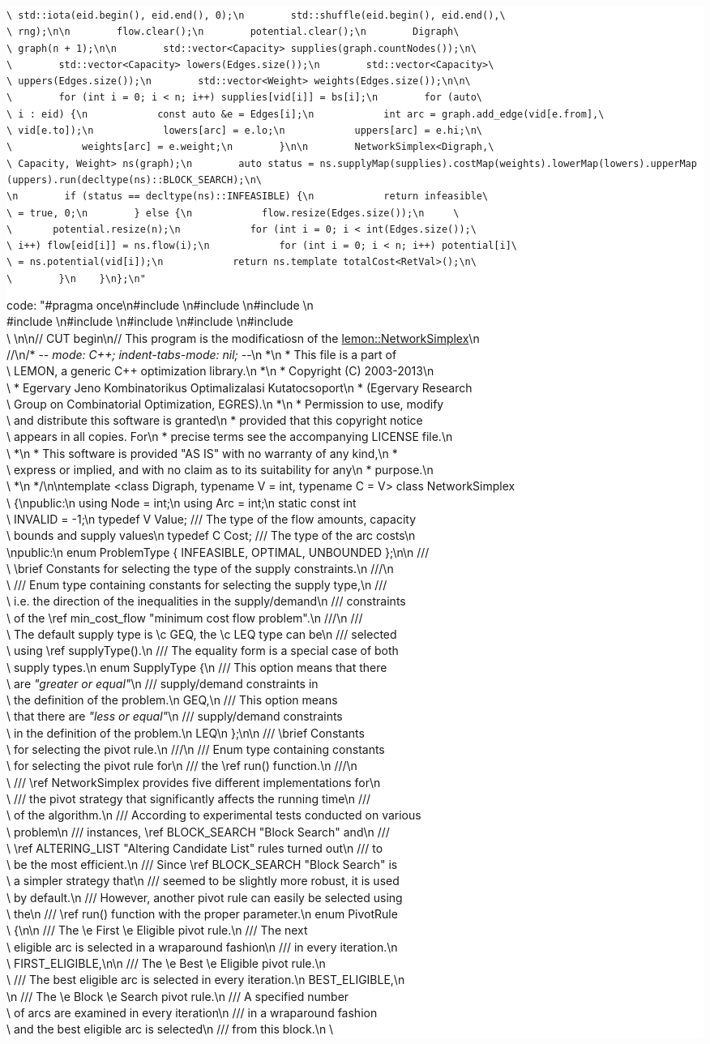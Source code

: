     \ std::iota(eid.begin(), eid.end(), 0);\n        std::shuffle(eid.begin(), eid.end(),\
    \ rng);\n\n        flow.clear();\n        potential.clear();\n        Digraph\
    \ graph(n + 1);\n\n        std::vector<Capacity> supplies(graph.countNodes());\n\
    \        std::vector<Capacity> lowers(Edges.size());\n        std::vector<Capacity>\
    \ uppers(Edges.size());\n        std::vector<Weight> weights(Edges.size());\n\n\
    \        for (int i = 0; i < n; i++) supplies[vid[i]] = bs[i];\n        for (auto\
    \ i : eid) {\n            const auto &e = Edges[i];\n            int arc = graph.add_edge(vid[e.from],\
    \ vid[e.to]);\n            lowers[arc] = e.lo;\n            uppers[arc] = e.hi;\n\
    \            weights[arc] = e.weight;\n        }\n\n        NetworkSimplex<Digraph,\
    \ Capacity, Weight> ns(graph);\n        auto status = ns.supplyMap(supplies).costMap(weights).lowerMap(lowers).upperMap(uppers).run(decltype(ns)::BLOCK_SEARCH);\n\
    \n        if (status == decltype(ns)::INFEASIBLE) {\n            return infeasible\
    \ = true, 0;\n        } else {\n            flow.resize(Edges.size());\n     \
    \       potential.resize(n);\n            for (int i = 0; i < int(Edges.size());\
    \ i++) flow[eid[i]] = ns.flow(i);\n            for (int i = 0; i < n; i++) potential[i]\
    \ = ns.potential(vid[i]);\n            return ns.template totalCost<RetVal>();\n\
    \        }\n    }\n};\n"
  code: "#pragma once\n#include <algorithm>\n#include <cassert>\n#include <chrono>\n\
    #include <cmath>\n#include <limits>\n#include <random>\n#include <utility>\n#include\
    \ <vector>\n\n// CUT begin\n// This program is the modificatiosn of the [lemon::NetworkSimplex](http://lemon.cs.elte.hu/pub/doc/latest-svn/a00404.html)\n\
    //\n/* -*- mode: C++; indent-tabs-mode: nil; -*-\n *\n * This file is a part of\
    \ LEMON, a generic C++ optimization library.\n *\n * Copyright (C) 2003-2013\n\
    \ * Egervary Jeno Kombinatorikus Optimalizalasi Kutatocsoport\n * (Egervary Research\
    \ Group on Combinatorial Optimization, EGRES).\n *\n * Permission to use, modify\
    \ and distribute this software is granted\n * provided that this copyright notice\
    \ appears in all copies. For\n * precise terms see the accompanying LICENSE file.\n\
    \ *\n * This software is provided \"AS IS\" with no warranty of any kind,\n *\
    \ express or implied, and with no claim as to its suitability for any\n * purpose.\n\
    \ *\n */\n\ntemplate <class Digraph, typename V = int, typename C = V> class NetworkSimplex\
    \ {\npublic:\n    using Node = int;\n    using Arc = int;\n    static const int\
    \ INVALID = -1;\n    typedef V Value; /// The type of the flow amounts, capacity\
    \ bounds and supply values\n    typedef C Cost;  /// The type of the arc costs\n\
    \npublic:\n    enum ProblemType { INFEASIBLE, OPTIMAL, UNBOUNDED };\n\n    ///\
    \ \\brief Constants for selecting the type of the supply constraints.\n    ///\n\
    \    /// Enum type containing constants for selecting the supply type,\n    ///\
    \ i.e. the direction of the inequalities in the supply/demand\n    /// constraints\
    \ of the \\ref min_cost_flow \"minimum cost flow problem\".\n    ///\n    ///\
    \ The default supply type is \\c GEQ, the \\c LEQ type can be\n    /// selected\
    \ using \\ref supplyType().\n    /// The equality form is a special case of both\
    \ supply types.\n    enum SupplyType {\n        /// This option means that there\
    \ are <em>\"greater or equal\"</em>\n        /// supply/demand constraints in\
    \ the definition of the problem.\n        GEQ,\n        /// This option means\
    \ that there are <em>\"less or equal\"</em>\n        /// supply/demand constraints\
    \ in the definition of the problem.\n        LEQ\n    };\n\n    /// \\brief Constants\
    \ for selecting the pivot rule.\n    ///\n    /// Enum type containing constants\
    \ for selecting the pivot rule for\n    /// the \\ref run() function.\n    ///\n\
    \    /// \\ref NetworkSimplex provides five different implementations for\n  \
    \  /// the pivot strategy that significantly affects the running time\n    ///\
    \ of the algorithm.\n    /// According to experimental tests conducted on various\
    \ problem\n    /// instances, \\ref BLOCK_SEARCH \"Block Search\" and\n    ///\
    \ \\ref ALTERING_LIST \"Altering Candidate List\" rules turned out\n    /// to\
    \ be the most efficient.\n    /// Since \\ref BLOCK_SEARCH \"Block Search\" is\
    \ a simpler strategy that\n    /// seemed to be slightly more robust, it is used\
    \ by default.\n    /// However, another pivot rule can easily be selected using\
    \ the\n    /// \\ref run() function with the proper parameter.\n    enum PivotRule\
    \ {\n\n        /// The \\e First \\e Eligible pivot rule.\n        /// The next\
    \ eligible arc is selected in a wraparound fashion\n        /// in every iteration.\n\
    \        FIRST_ELIGIBLE,\n\n        /// The \\e Best \\e Eligible pivot rule.\n\
    \        /// The best eligible arc is selected in every iteration.\n        BEST_ELIGIBLE,\n\
    \n        /// The \\e Block \\e Search pivot rule.\n        /// A specified number\
    \ of arcs are examined in every iteration\n        /// in a wraparound fashion\
    \ and the best eligible arc is selected\n        /// from this block.\n      \
